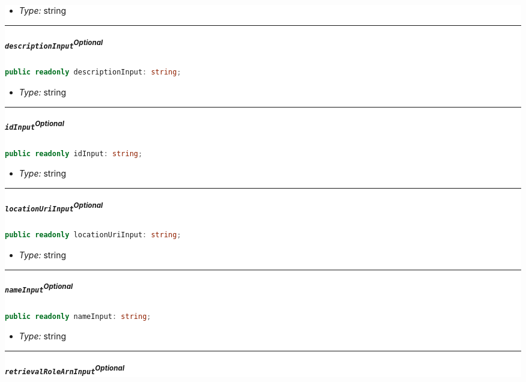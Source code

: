 - *Type:* string

---

##### `descriptionInput`<sup>Optional</sup> <a name="descriptionInput" id="@cdktf/aws-cdk.appconfigConfigurationProfile.AppconfigConfigurationProfile.property.descriptionInput"></a>

```typescript
public readonly descriptionInput: string;
```

- *Type:* string

---

##### `idInput`<sup>Optional</sup> <a name="idInput" id="@cdktf/aws-cdk.appconfigConfigurationProfile.AppconfigConfigurationProfile.property.idInput"></a>

```typescript
public readonly idInput: string;
```

- *Type:* string

---

##### `locationUriInput`<sup>Optional</sup> <a name="locationUriInput" id="@cdktf/aws-cdk.appconfigConfigurationProfile.AppconfigConfigurationProfile.property.locationUriInput"></a>

```typescript
public readonly locationUriInput: string;
```

- *Type:* string

---

##### `nameInput`<sup>Optional</sup> <a name="nameInput" id="@cdktf/aws-cdk.appconfigConfigurationProfile.AppconfigConfigurationProfile.property.nameInput"></a>

```typescript
public readonly nameInput: string;
```

- *Type:* string

---

##### `retrievalRoleArnInput`<sup>Optional</sup> <a name="retrievalRoleArnInput" id="@cdktf/aws-cdk.appconfigConfigurationProfile.AppconfigConfigurationProfile.property.retrievalRoleArnInput"></a>
